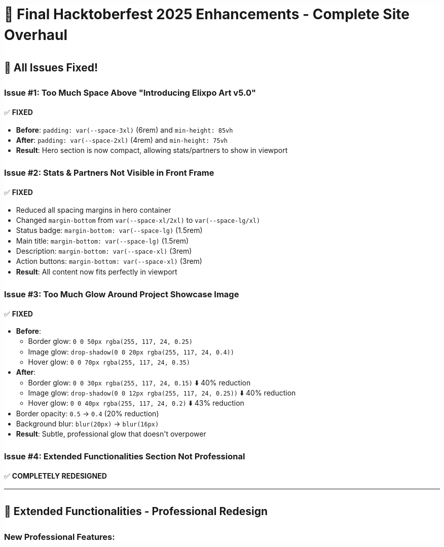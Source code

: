 # 🎃 Final Hacktoberfest 2025 Enhancements - Complete Site Overhaul

## 🚀 All Issues Fixed!

### **Issue #1: Too Much Space Above "Introducing Elixpo Art v5.0"**
✅ **FIXED**
- **Before**: `padding: var(--space-3xl)` (6rem) and `min-height: 85vh`
- **After**: `padding: var(--space-2xl)` (4rem) and `min-height: 75vh`
- **Result**: Hero section is now compact, allowing stats/partners to show in viewport

### **Issue #2: Stats & Partners Not Visible in Front Frame**
✅ **FIXED**
- Reduced all spacing margins in hero container
- Changed `margin-bottom` from `var(--space-xl/2xl)` to `var(--space-lg/xl)`
- Status badge: `margin-bottom: var(--space-lg)` (1.5rem)
- Main title: `margin-bottom: var(--space-lg)` (1.5rem)
- Description: `margin-bottom: var(--space-xl)` (3rem)
- Action buttons: `margin-bottom: var(--space-xl)` (3rem)
- **Result**: All content now fits perfectly in viewport

### **Issue #3: Too Much Glow Around Project Showcase Image**
✅ **FIXED**
- **Before**: 
  - Border glow: `0 0 50px rgba(255, 117, 24, 0.25)`
  - Image glow: `drop-shadow(0 0 20px rgba(255, 117, 24, 0.4))`
  - Hover glow: `0 0 70px rgba(255, 117, 24, 0.35)`
- **After**:
  - Border glow: `0 0 30px rgba(255, 117, 24, 0.15)` ⬇️ 40% reduction
  - Image glow: `drop-shadow(0 0 12px rgba(255, 117, 24, 0.25))` ⬇️ 40% reduction
  - Hover glow: `0 0 40px rgba(255, 117, 24, 0.2)` ⬇️ 43% reduction
- Border opacity: `0.5` → `0.4` (20% reduction)
- Background blur: `blur(20px)` → `blur(16px)`
- **Result**: Subtle, professional glow that doesn't overpower

### **Issue #4: Extended Functionalities Section Not Professional**
✅ **COMPLETELY REDESIGNED**

---

## 🎨 Extended Functionalities - Professional Redesign

### **New Professional Features:**
